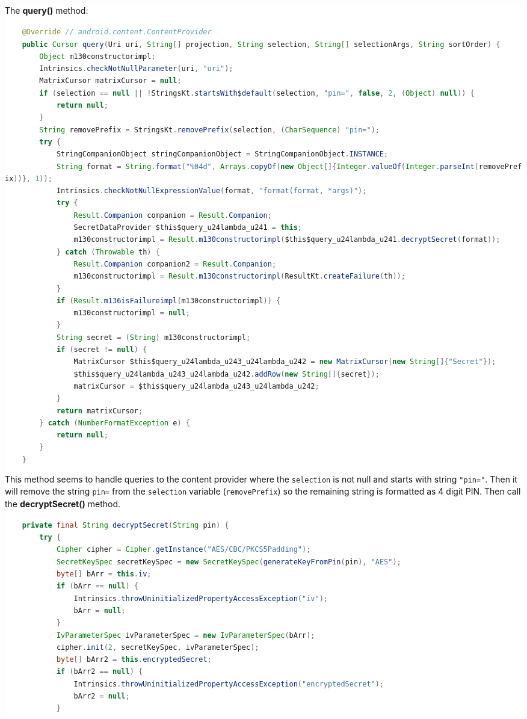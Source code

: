 The **query()** method:
```java
    @Override // android.content.ContentProvider  
    public Cursor query(Uri uri, String[] projection, String selection, String[] selectionArgs, String sortOrder) {  
        Object m130constructorimpl;  
        Intrinsics.checkNotNullParameter(uri, "uri");  
        MatrixCursor matrixCursor = null;  
        if (selection == null || !StringsKt.startsWith$default(selection, "pin=", false, 2, (Object) null)) {  
            return null;  
        }  
        String removePrefix = StringsKt.removePrefix(selection, (CharSequence) "pin=");  
        try {  
            StringCompanionObject stringCompanionObject = StringCompanionObject.INSTANCE;  
            String format = String.format("%04d", Arrays.copyOf(new Object[]{Integer.valueOf(Integer.parseInt(removePrefix))}, 1));  
            Intrinsics.checkNotNullExpressionValue(format, "format(format, *args)");  
            try {  
                Result.Companion companion = Result.Companion;  
                SecretDataProvider $this$query_u24lambda_u241 = this;  
                m130constructorimpl = Result.m130constructorimpl($this$query_u24lambda_u241.decryptSecret(format));  
            } catch (Throwable th) {  
                Result.Companion companion2 = Result.Companion;  
                m130constructorimpl = Result.m130constructorimpl(ResultKt.createFailure(th));  
            }  
            if (Result.m136isFailureimpl(m130constructorimpl)) {  
                m130constructorimpl = null;  
            }  
            String secret = (String) m130constructorimpl;  
            if (secret != null) {  
                MatrixCursor $this$query_u24lambda_u243_u24lambda_u242 = new MatrixCursor(new String[]{"Secret"});  
                $this$query_u24lambda_u243_u24lambda_u242.addRow(new String[]{secret});  
                matrixCursor = $this$query_u24lambda_u243_u24lambda_u242;  
            }  
            return matrixCursor;  
        } catch (NumberFormatException e) {  
            return null;  
        }  
    }
```
This method seems to handle queries to the content provider where the `selection` is not null and starts with string `"pin="`. Then it will remove the string `pin=` from the `selection` variable (`removePrefix`) so the remaining string is formatted as 4 digit PIN. Then call the **decryptSecret()** method.

```java
    private final String decryptSecret(String pin) {  
        try {  
            Cipher cipher = Cipher.getInstance("AES/CBC/PKCS5Padding");  
            SecretKeySpec secretKeySpec = new SecretKeySpec(generateKeyFromPin(pin), "AES");  
            byte[] bArr = this.iv;  
            if (bArr == null) {  
                Intrinsics.throwUninitializedPropertyAccessException("iv");  
                bArr = null;  
            }  
            IvParameterSpec ivParameterSpec = new IvParameterSpec(bArr);  
            cipher.init(2, secretKeySpec, ivParameterSpec);  
            byte[] bArr2 = this.encryptedSecret;  
            if (bArr2 == null) {  
                Intrinsics.throwUninitializedPropertyAccessException("encryptedSecret");  
                bArr2 = null;  
            }  
```